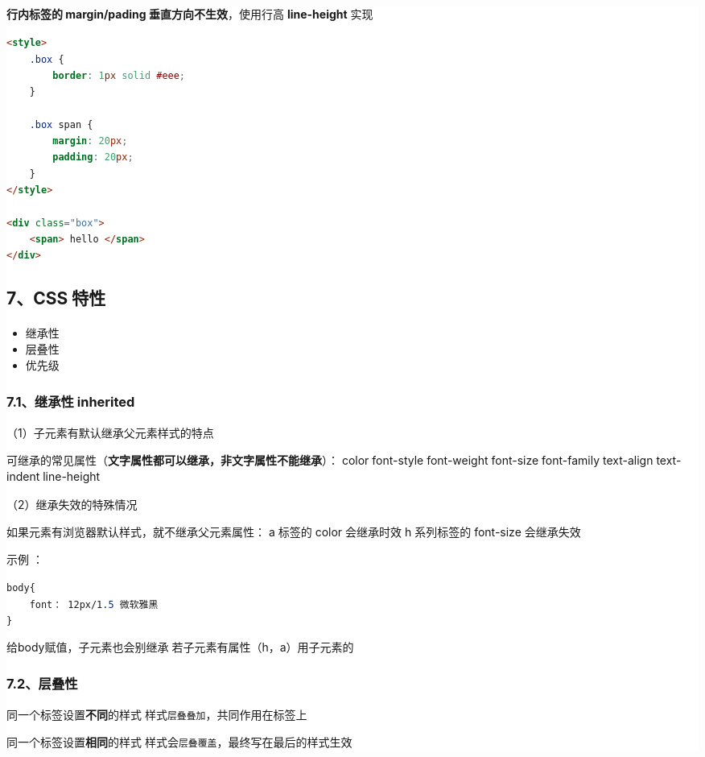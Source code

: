 **行内标签的 margin/pading 垂直方向不生效**，使用行高 **line-height** 实现

```html
<style>
    .box {
        border: 1px solid #eee;
    }

    .box span {
        margin: 20px;
        padding: 20px;
    }
</style>

<div class="box">
    <span> hello </span>
</div>
```

## 7、CSS 特性

- 继承性
- 层叠性
- 优先级

### 7.1、继承性 inherited

（1）子元素有默认继承父元素样式的特点

可继承的常见属性（**文字属性都可以继承，非文字属性不能继承**）：
color font-style font-weight font-size font-family text-align text-indent
line-height

（2）继承失效的特殊情况

如果元素有浏览器默认样式，就不继承父元素属性：
	a 标签的 color 会继承时效
	h 系列标签的 font-size 会继承失效

示例 ：

```css
body{
	font： 12px/1.5 微软雅黑
}
```

给body赋值，子元素也会别继承
若子元素有属性（h，a）用子元素的

### 7.2、层叠性

同一个标签设置**不同**的样式
	样式`层叠叠加`，共同作用在标签上

同一个标签设置**相同**的样式
	样式会`层叠覆盖`，最终写在最后的样式生效
